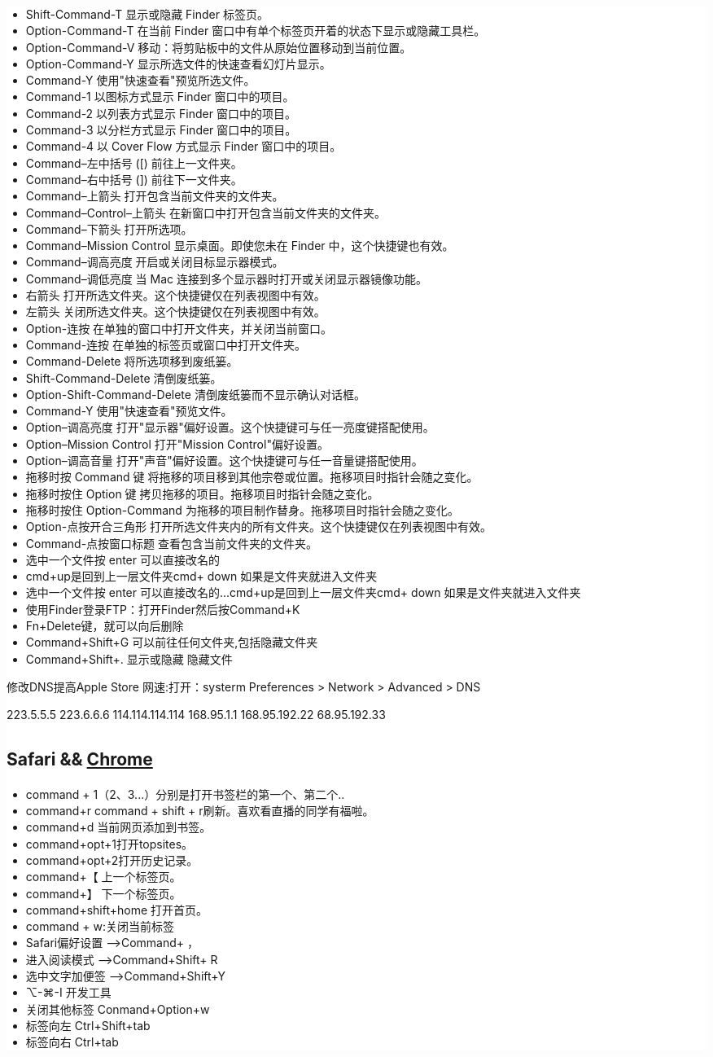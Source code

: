 - Shift-Command-T 显示或隐藏 Finder 标签页。
- Option-Command-T 在当前 Finder 窗口中有单个标签页开着的状态下显示或隐藏工具栏。
- Option-Command-V 移动：将剪贴板中的文件从原始位置移动到当前位置。
- Option-Command-Y 显示所选文件的快速查看幻灯片显示。
- Command-Y 使用"快速查看"预览所选文件。
- Command-1 以图标方式显示 Finder 窗口中的项目。
- Command-2 以列表方式显示 Finder 窗口中的项目。
- Command-3 以分栏方式显示 Finder 窗口中的项目。
- Command-4 以 Cover Flow 方式显示 Finder 窗口中的项目。
- Command–左中括号 ([) 前往上一文件夹。
- Command–右中括号 (]) 前往下一文件夹。
- Command–上箭头 打开包含当前文件夹的文件夹。
- Command–Control–上箭头 在新窗口中打开包含当前文件夹的文件夹。
- Command–下箭头 打开所选项。
- Command–Mission Control 显示桌面。即使您未在 Finder 中，这个快捷键也有效。
- Command–调高亮度 开启或关闭目标显示器模式。
- Command–调低亮度 当 Mac 连接到多个显示器时打开或关闭显示器镜像功能。
- 右箭头 打开所选文件夹。这个快捷键仅在列表视图中有效。
- 左箭头 关闭所选文件夹。这个快捷键仅在列表视图中有效。
- Option-连按 在单独的窗口中打开文件夹，并关闭当前窗口。
- Command-连按 在单独的标签页或窗口中打开文件夹。
- Command-Delete 将所选项移到废纸篓。
- Shift-Command-Delete 清倒废纸篓。
- Option-Shift-Command-Delete 清倒废纸篓而不显示确认对话框。
- Command-Y 使用"快速查看"预览文件。
- Option–调高亮度 打开"显示器"偏好设置。这个快捷键可与任一亮度键搭配使用。
- Option–Mission Control 打开"Mission Control"偏好设置。
- Option–调高音量 打开"声音"偏好设置。这个快捷键可与任一音量键搭配使用。
- 拖移时按 Command 键 将拖移的项目移到其他宗卷或位置。拖移项目时指针会随之变化。
- 拖移时按住 Option 键 拷贝拖移的项目。拖移项目时指针会随之变化。
- 拖移时按住 Option-Command 为拖移的项目制作替身。拖移项目时指针会随之变化。
- Option-点按开合三角形 打开所选文件夹内的所有文件夹。这个快捷键仅在列表视图中有效。
- Command-点按窗口标题 查看包含当前文件夹的文件夹。
- 选中一个文件按 enter 可以直接改名的
- cmd+up是回到上一层文件夹cmd+ down 如果是文件夹就进入文件夹
- 选中一个文件按 enter 可以直接改名的...cmd+up是回到上一层文件夹cmd+ down 如果是文件夹就进入文件夹
- 使用Finder登录FTP：打开Finder然后按Command+K
- Fn+Delete键，就可以向后删除
- Command+Shift+G 可以前往任何文件夹,包括隐藏文件夹
- Command+Shift+. 显示或隐藏 隐藏文件

修改DNS提高Apple Store 网速:打开：systerm Preferences > Network > Advanced > DNS

223.5.5.5 223.6.6.6 114.114.114.114 168.95.1.1 168.95.192.22 68.95.192.33

## Safari && [Chrome](https://www.google.com/chrome/browser/desktop/index.html#)

- command + 1（2、3...）分别是打开书签栏的第一个、第二个..
- command+r command + shift + r刷新。喜欢看直播的同学有福啦。
- command+d 当前网页添加到书签。
- command+opt+1打开topsites。
- command+opt+2打开历史记录。
- command+【 上一个标签页。
- command+】 下一个标签页。
- command+shift+home 打开首页。
- command + w:关闭当前标签
- Safari偏好设置 -->Command+ ，
- 进入阅读模式 -->Command+Shift+ R
- 选中文字加便签 -->Command+Shift+Y
- ⌥-⌘-I 开发工具
- 关闭其他标签 Conmand+Option+w
- 标签向左 Ctrl+Shift+tab
- 标签向右 Ctrl+tab